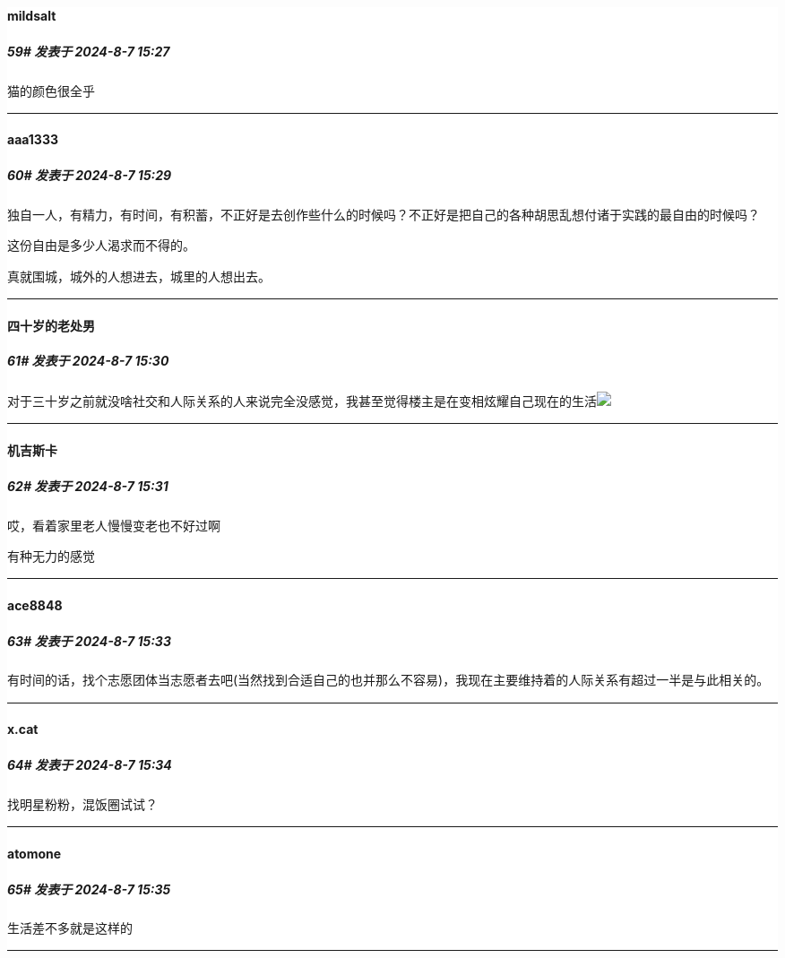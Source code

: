 ####  mildsalt  
##### 59#       发表于 2024-8-7 15:27

猫的颜色很全乎

*****

####  aaa1333  
##### 60#       发表于 2024-8-7 15:29

独自一人，有精力，有时间，有积蓄，不正好是去创作些什么的时候吗？不正好是把自己的各种胡思乱想付诸于实践的最自由的时候吗？

这份自由是多少人渴求而不得的。

真就围城，城外的人想进去，城里的人想出去。


*****

####  四十岁的老处男  
##### 61#       发表于 2024-8-7 15:30

对于三十岁之前就没啥社交和人际关系的人来说完全没感觉，我甚至觉得楼主是在变相炫耀自己现在的生活<img src="https://static.saraba1st.com/image/smiley/face2017/067.png" referrerpolicy="no-referrer">

*****

####  机吉斯卡  
##### 62#       发表于 2024-8-7 15:31

哎，看着家里老人慢慢变老也不好过啊

有种无力的感觉

*****

####  ace8848  
##### 63#       发表于 2024-8-7 15:33

有时间的话，找个志愿团体当志愿者去吧(当然找到合适自己的也并那么不容易)，我现在主要维持着的人际关系有超过一半是与此相关的。

*****

####  x.cat  
##### 64#       发表于 2024-8-7 15:34

找明星粉粉，混饭圈试试？

*****

####  atomone  
##### 65#       发表于 2024-8-7 15:35

生活差不多就是这样的


*****
